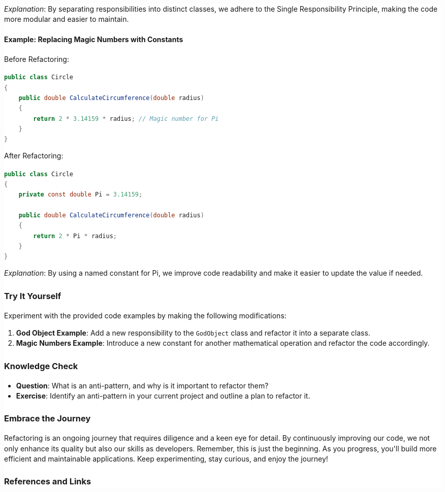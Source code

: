 *Explanation*: By separating responsibilities into distinct classes, we adhere to the Single Responsibility Principle, making the code more modular and easier to maintain.

#### Example: Replacing Magic Numbers with Constants

Before Refactoring:

```csharp
public class Circle
{
    public double CalculateCircumference(double radius)
    {
        return 2 * 3.14159 * radius; // Magic number for Pi
    }
}
```

After Refactoring:

```csharp
public class Circle
{
    private const double Pi = 3.14159;

    public double CalculateCircumference(double radius)
    {
        return 2 * Pi * radius;
    }
}
```

*Explanation*: By using a named constant for Pi, we improve code readability and make it easier to update the value if needed.

### Try It Yourself

Experiment with the provided code examples by making the following modifications:

1. **God Object Example**: Add a new responsibility to the `GodObject` class and refactor it into a separate class.
2. **Magic Numbers Example**: Introduce a new constant for another mathematical operation and refactor the code accordingly.

### Knowledge Check

- **Question**: What is an anti-pattern, and why is it important to refactor them?
- **Exercise**: Identify an anti-pattern in your current project and outline a plan to refactor it.

### Embrace the Journey

Refactoring is an ongoing journey that requires diligence and a keen eye for detail. By continuously improving our code, we not only enhance its quality but also our skills as developers. Remember, this is just the beginning. As you progress, you'll build more efficient and maintainable applications. Keep experimenting, stay curious, and enjoy the journey!

### References and Links
